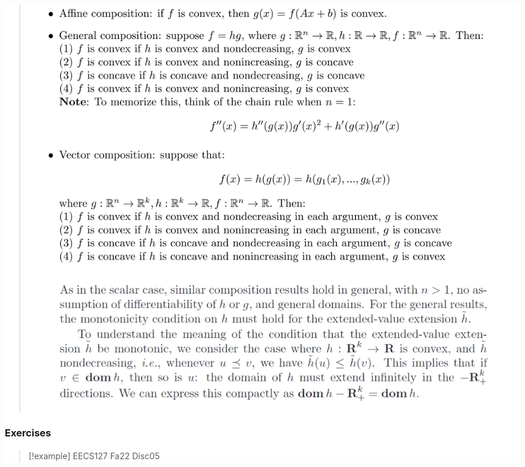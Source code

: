 > ![](Convex_Functions.assets/image-20231101124231719.png)![](Convex_Functions.assets/image-20231102160154807.png)



### Exercises
> [!example] EECS127 Fa22 Disc05